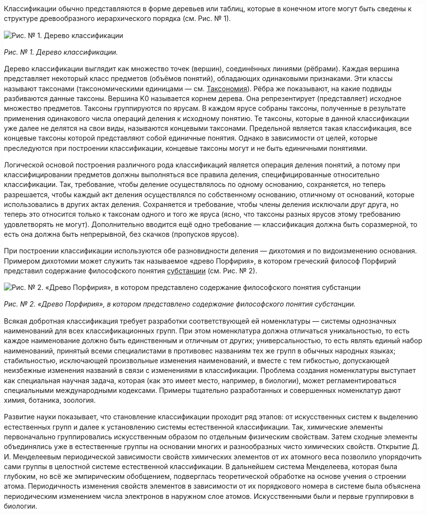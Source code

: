Классификации обычно представляются в форме деревьев или таблиц, которые в конечном итоге могут быть сведены к структуре древообразного иерархического порядка (см. Рис. № 1).

![Рис. № 1. Дерево классификации](https://gtmarket.ru/files/concept/6879/001.jpg)

_Рис. № 1. Дерево классификации._

Дерево классификации выглядит как множество точек (вершин), соединённых линиями (рёбрами). Каждая вершина представляет некоторый класс предметов (объёмов понятий), обладающих одинаковыми признаками. Эти классы называют таксонами (таксономическими единицами — см. [Таксономия](https://gtmarket.ru/concepts/6845)). Рёбра же показывают, на какие подвиды разбиваются данные таксоны. Вершина K0 называется корнем дерева. Она репрезентирует (представляет) исходное множество предметов. Таксоны группируются по ярусам. В каждом ярусе собраны таксоны, полученные в результате применения одинакового числа операций деления к исходному понятию. Те таксоны, которые в данной классификации уже далее не делятся на свои виды, называются концевыми таксонами. Предельной является такая классификация, все концевые таксоны которой представляют собой единичные понятия. Однако в зависимости от целей, которые преследуются при построении классификации, концевые таксоны могут и не быть единичными понятиями.

Логической основой построения различного рода классификаций является операция деления понятий, а потому при классифицировании предметов должны выполняться все правила деления, специфицированные относительно классификации. Так, требование, чтобы деление осуществлялось по одному основанию, сохраняется, но теперь разрешается, чтобы каждый акт деления осуществлялся по собственному основанию, отличному от оснований, которые использовались в других актах деления. Сохраняется и требование, чтобы члены деления исключали друг друга, но теперь это относится только к таксонам одного и того же яруса (ясно, что таксоны разных ярусов этому требованию удовлетворять не могут). Дополнительно вводится ещё одно требование — классификация должна быть соразмерной, то есть она должна быть непрерывной, без скачков (пропусков ярусов).

При построении классификации используются обе разновидности деления — дихотомия и по видоизменению основания. Примером дихотомии может служить так называемое «древо Порфирия», в котором греческий философ Порфирий представил содержание философского понятия [субстанции](https://gtmarket.ru/concepts/6868) (см. Рис. № 2).

![Рис. № 2. «Древо Порфирия», в котором представлено содержание философского понятия субстанции](https://gtmarket.ru/files/concept/6879/002.jpg)

_Рис. № 2. «Древо Порфирия», в котором представлено содержание философского понятия субстанции._

Всякая добротная классификация требует разработки соответствующей ей номенклатуры — системы однозначных наименований для всех классификационных групп. При этом номенклатура должна отличаться уникальностью, то есть каждое наименование должно быть единственным и отличным от других; универсальностью, то есть являть единый набор наименований, принятый всеми специалистами в противовес названиям тех же групп в обычных народных языках; стабильностью, исключающей произвольные изменения наименований, и вместе с тем гибкостью, допускающей неизбежные изменения названий в связи с изменениями в классификации. Проблема создания номенклатуры выступает как специальная научная задача, которая (как это имеет место, например, в биологии), может регламентироваться специальными международными кодексами. Примеры тщательно разработанных и совершенных номенклатур дают химия, ботаника, зоология.

Развитие науки показывает, что становление классификации проходит ряд этапов: от искусственных систем к выделению естественных групп и далее к установлению системы естественной классификации. Так, химические элементы первоначально группировались искусственным образом по отдельным физическим свойствам. Затем сходные элементы объединялись уже в естественные группы на основании многих и разнообразных чисто химических свойств. Открытие Д. И. Менделеевым периодической зависимости свойств химических элементов от их атомного веса позволило упорядочить сами группы в целостной системе естественной классификации. В дальнейшем система Менделеева, которая была глубоким, но всё же эмпирическим обобщением, подверглась теоретической обработке на основе учения о строении атома. Периодичность изменения свойств элементов в зависимости от их порядкового номера в системе была объяснена периодическим изменением числа электронов в наружном слое атомов. Искусственными были и первые группировки в биологии.

